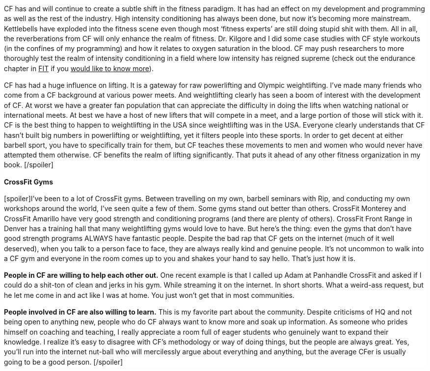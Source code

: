 
  
CF has and will continue to create a subtle shift in the fitness paradigm. It has had an effect on my development and programming as well as the rest of the industry. High intensity conditioning has always been done, but now it&#8217;s becoming more mainstream. Kettlebells have exploded into the fitness scene even though most &#8216;fitness experts&#8217; are still doing stupid shit with them. All in all, the reverberations from CF will only enhance the realm of fitness. Dr. Kilgore and I did some case studies with CF style workouts (in the confines of my programming) and how it relates to oxygen saturation in the blood. CF may push researchers to more thoroughly test the realm of intensity conditioning in a field where low intensity has reigned supreme (check out the endurance chapter in <a href="http://www.google.com/url?sa=t&#038;rct=j&#038;q=&#038;esrc=s&#038;source=web&#038;cd=1&#038;ved=0CB4QFjAA&#038;url=http%3A%2F%2Fwww.amazon.com%2FFit-Lon-Kilgore%2Fdp%2F0615497063&#038;ei=2SLhTq3FCMrKiQKawuyaDw&#038;usg=AFQjCNE7vnWPxoswjFEczwGAqhBcEiu6hQ" target="_blank">FIT</a> if you <a href="http://youtu.be/SMTz9nIUkGc?t=22s" target="_blank">would like to know more</a>).
  

  
CF has had a huge influence on lifting. It is a gateway for raw powerlifting and Olympic weightlifting. I&#8217;ve made many friends who come from a CF background at various power meets. And weightlifting clearly has seen a boom of interest with the development of CF. At worst we have a greater fan population that can appreciate the difficulty in doing the lifts when watching national or international meets. At best we have a host of new lifters that will compete in a meet, and a large portion of those will stick with it. CF is the best thing to happen to weightlifting in the USA since weightlifting was in the USA. Everyone clearly understands that CF hasn&#8217;t built big numbers in powerlifting or weightlifting, yet it filters people into these sports. In order to get decent at either barbell sport, you have to specifically train for them, but CF teaches these movements to men and women who would never have attempted them otherwise. CF benefits the realm of lifting significantly. That puts it ahead of any other fitness organization in my book. [/spoiler]
  

  
**CrossFit Gyms**
  
[spoiler]I&#8217;ve been to a lot of CrossFit gyms. Between travelling on my own, barbell seminars with Rip, and conducting my own workshops around the world, I&#8217;ve seen quite a few of them. Some gyms stand out better than others. CrossFit Monterey and CrossFit Amarillo have very good strength and conditioning programs (and there are plenty of others). CrossFit Front Range in Denver has a training hall that many weightlifting gyms would love to have. But here&#8217;s the thing: even the gyms that don&#8217;t have good strength programs ALWAYS have fantastic people. Despite the bad rap that CF gets on the internet (much of it well deserved), when you talk to a person face to face, they are always really kind and genuine people. It&#8217;s not uncommon to walk into a CF gym and everyone in the room comes up to you and shakes your hand to say hello. That&#8217;s just how it is.
  

  
**People in CF are willing to help each other out.** One recent example is that I called up Adam at Panhandle CrossFit and asked if I could do a shit-ton of clean and jerks in his gym. While streaming it on the internet. In short shorts. What a weird-ass request, but he let me come in and act like I was at home. You just won&#8217;t get that in most communities.
  

  
**People involved in CF are also willing to learn.** This is my favorite part about the community. Despite criticisms of HQ and not being open to anything new, people who do CF always want to know more and soak up information. As someone who prides himself on coaching and teaching, I really appreciate a room full of eager students who genuinely want to expand their knowledge. I realize it&#8217;s easy to disagree with CF&#8217;s methodology or way of doing things, but the people are always great. Yes, you&#8217;ll run into the internet nut-ball who will mercilessly argue about everything and anything, but the average CFer is usually going to be a good person. [/spoiler]
  